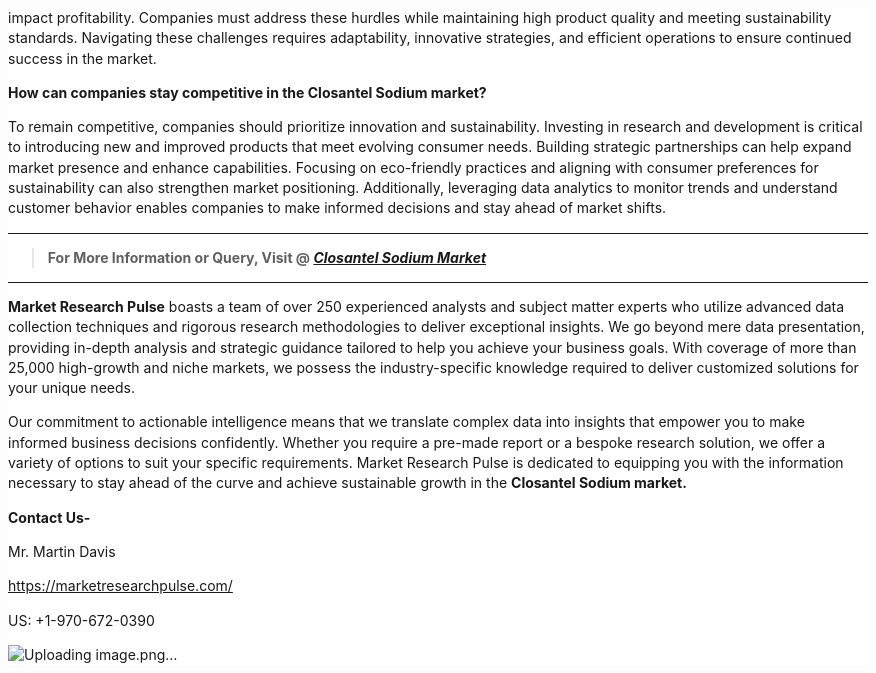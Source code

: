 impact profitability. Companies must address these hurdles while maintaining high product quality and meeting sustainability standards. Navigating these challenges requires adaptability, innovative strategies, and efficient operations to ensure continued success in the market.</p><p><strong>How can companies stay competitive in the Closantel Sodium market?</strong></p><p>To remain competitive, companies should prioritize innovation and sustainability. Investing in research and development is critical to introducing new and improved products that meet evolving consumer needs. Building strategic partnerships can help expand market presence and enhance capabilities. Focusing on eco-friendly practices and aligning with consumer preferences for sustainability can also strengthen market positioning. Additionally, leveraging data analytics to monitor trends and understand customer behavior enables companies to make informed decisions and stay ahead of market shifts.</p><hr /><blockquote><p><strong>For More Information or Query, Visit @&nbsp;<em><a href="https://marketresearchpulse.com/report/64292/closantel-sodium-market?utm_source=Linkedin&utm_medium=027">Closantel Sodium Market</a></em></strong></p></blockquote><hr /><p><strong>Market Research Pulse</strong> boasts a team of over 250 experienced analysts and subject matter experts who utilize advanced data collection techniques and rigorous research methodologies to deliver exceptional insights. We go beyond mere data presentation, providing in-depth analysis and strategic guidance tailored to help you achieve your business goals. With coverage of more than 25,000 high-growth and niche markets, we possess the industry-specific knowledge required to deliver customized solutions for your unique needs.</p><p>Our commitment to actionable intelligence means that we translate complex data into insights that empower you to make informed business decisions confidently. Whether you require a pre-made report or a bespoke research solution, we offer a variety of options to suit your specific requirements. Market Research Pulse is dedicated to equipping you with the information necessary to stay ahead of the curve and achieve sustainable growth in the <strong>Closantel Sodium market.</strong></p><p><strong>Contact Us-</strong></p><p>Mr. Martin Davis</p><p>https://marketresearchpulse.com/</p><p>US: +1-970-672-0390</p>
![Uploading image.png…]()
